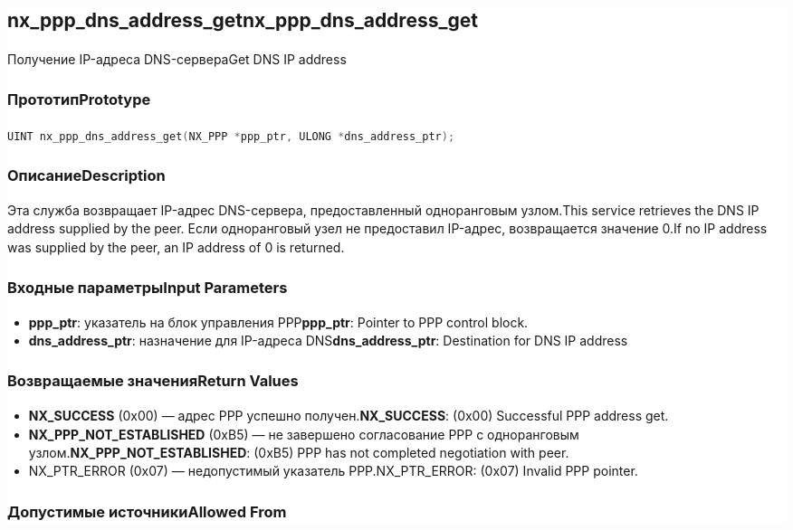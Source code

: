 ## <a name="nx_ppp_dns_address_get"></a><span data-ttu-id="5d78d-232">nx_ppp_dns_address_get</span><span class="sxs-lookup"><span data-stu-id="5d78d-232">nx_ppp_dns_address_get</span></span>

<span data-ttu-id="5d78d-233">Получение IP-адреса DNS-сервера</span><span class="sxs-lookup"><span data-stu-id="5d78d-233">Get DNS IP address</span></span>

### <a name="prototype"></a><span data-ttu-id="5d78d-234">Прототип</span><span class="sxs-lookup"><span data-stu-id="5d78d-234">Prototype</span></span>

```c
UINT nx_ppp_dns_address_get(NX_PPP *ppp_ptr, ULONG *dns_address_ptr);
```

### <a name="description"></a><span data-ttu-id="5d78d-235">Описание</span><span class="sxs-lookup"><span data-stu-id="5d78d-235">Description</span></span>

<span data-ttu-id="5d78d-236">Эта служба возвращает IP-адрес DNS-сервера, предоставленный одноранговым узлом.</span><span class="sxs-lookup"><span data-stu-id="5d78d-236">This service retrieves the DNS IP address supplied by the peer.</span></span> <span data-ttu-id="5d78d-237">Если одноранговый узел не предоставил IP-адрес, возвращается значение 0.</span><span class="sxs-lookup"><span data-stu-id="5d78d-237">If no IP address was supplied by the peer, an IP address of 0 is returned.</span></span>

### <a name="input-parameters"></a><span data-ttu-id="5d78d-238">Входные параметры</span><span class="sxs-lookup"><span data-stu-id="5d78d-238">Input Parameters</span></span>

- <span data-ttu-id="5d78d-239">**ppp_ptr**: указатель на блок управления PPP</span><span class="sxs-lookup"><span data-stu-id="5d78d-239">**ppp_ptr**: Pointer to PPP control block.</span></span>
- <span data-ttu-id="5d78d-240">**dns_address_ptr**: назначение для IP-адреса DNS</span><span class="sxs-lookup"><span data-stu-id="5d78d-240">**dns_address_ptr**: Destination for DNS IP address</span></span>

### <a name="return-values"></a><span data-ttu-id="5d78d-241">Возвращаемые значения</span><span class="sxs-lookup"><span data-stu-id="5d78d-241">Return Values</span></span>

- <span data-ttu-id="5d78d-242">**NX_SUCCESS** (0x00) — адрес PPP успешно получен.</span><span class="sxs-lookup"><span data-stu-id="5d78d-242">**NX_SUCCESS**: (0x00) Successful PPP address get.</span></span>
- <span data-ttu-id="5d78d-243">**NX_PPP_NOT_ESTABLISHED** (0xB5) — не завершено согласование PPP с одноранговым узлом.</span><span class="sxs-lookup"><span data-stu-id="5d78d-243">**NX_PPP_NOT_ESTABLISHED**: (0xB5) PPP has not completed negotiation with peer.</span></span>
- <span data-ttu-id="5d78d-244">NX_PTR_ERROR (0x07) — недопустимый указатель PPP.</span><span class="sxs-lookup"><span data-stu-id="5d78d-244">NX_PTR_ERROR: (0x07) Invalid PPP pointer.</span></span>

### <a name="allowed-from"></a><span data-ttu-id="5d78d-245">Допустимые источники</span><span class="sxs-lookup"><span data-stu-id="5d78d-245">Allowed From</span></span>
